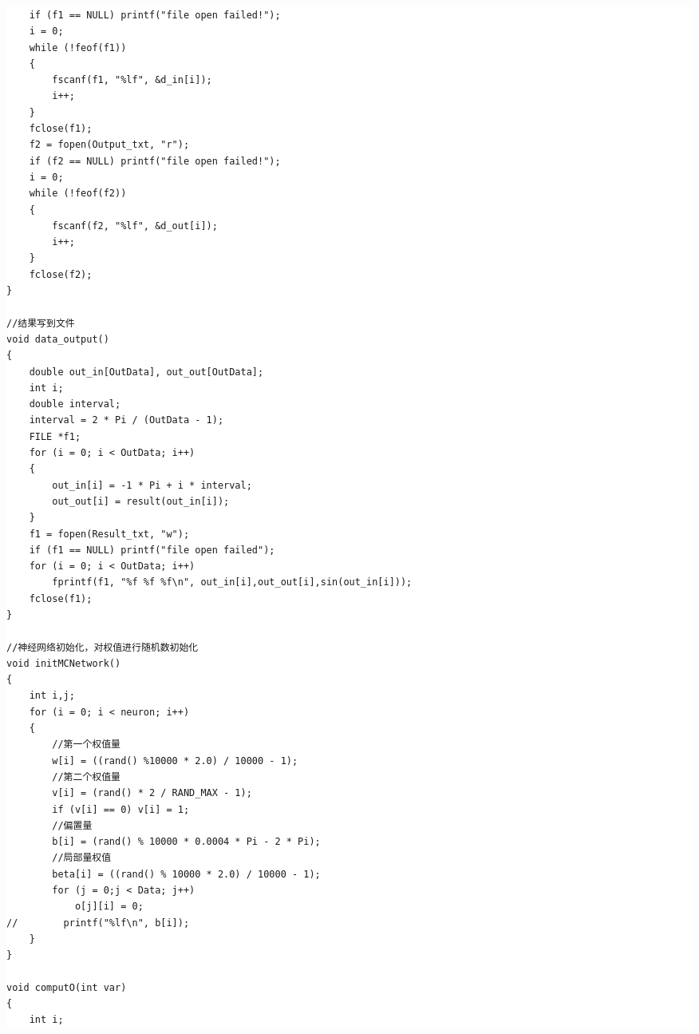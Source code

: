 ```1c
    if (f1 == NULL) printf("file open failed!");
    i = 0;
    while (!feof(f1))
    {
        fscanf(f1, "%lf", &d_in[i]);
        i++;
    }
    fclose(f1);
    f2 = fopen(Output_txt, "r");
    if (f2 == NULL) printf("file open failed!");
    i = 0;
    while (!feof(f2))
    {
        fscanf(f2, "%lf", &d_out[i]);
        i++;
    }
    fclose(f2);
}

//结果写到文件
void data_output()
{
    double out_in[OutData], out_out[OutData];
    int i;
    double interval;
    interval = 2 * Pi / (OutData - 1);
    FILE *f1;
    for (i = 0; i < OutData; i++)
    {
        out_in[i] = -1 * Pi + i * interval;
        out_out[i] = result(out_in[i]);
    }
    f1 = fopen(Result_txt, "w");
    if (f1 == NULL) printf("file open failed");
    for (i = 0; i < OutData; i++)
        fprintf(f1, "%f %f %f\n", out_in[i],out_out[i],sin(out_in[i]));
    fclose(f1);
}

//神经网络初始化，对权值进行随机数初始化
void initMCNetwork()
{
    int i,j;
    for (i = 0; i < neuron; i++)
    {
        //第一个权值量
        w[i] = ((rand() %10000 * 2.0) / 10000 - 1);
        //第二个权值量
        v[i] = (rand() * 2 / RAND_MAX - 1);
        if (v[i] == 0) v[i] = 1;
        //偏置量
        b[i] = (rand() % 10000 * 0.0004 * Pi - 2 * Pi);
        //局部量权值
        beta[i] = ((rand() % 10000 * 2.0) / 10000 - 1);
        for (j = 0;j < Data; j++)
            o[j][i] = 0;
//        printf("%lf\n", b[i]);
    }
}

void computO(int var)
{
    int i;
```